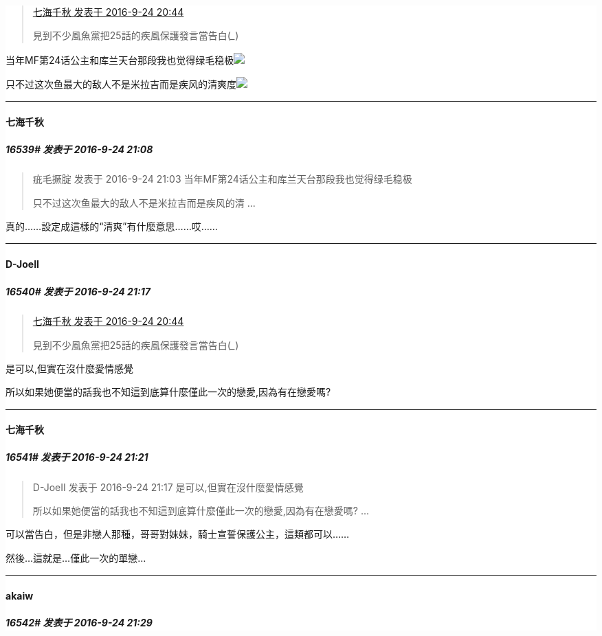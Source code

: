 
<blockquote><a href="httphttps://bbs.saraba1st.com/2b/forum.php?mod=redirect&amp;goto=findpost&amp;pid=33678937&amp;ptid=1066605" target="_blank">七海千秋 发表于 2016-9-24 20:44</a>

見到不少風魚黨把25話的疾風保護發言當告白(*_*)</blockquote>
当年MF第24话公主和库兰天台那段我也觉得绿毛稳极<img src="https://static.saraba1st.com/image/smiley/face/91.gif" referrerpolicy="no-referrer">

只不过这次鱼最大的敌人不是米拉吉而是疾风的清爽度<img src="https://static.saraba1st.com/image/smiley/nq/009.gif" referrerpolicy="no-referrer">


-----

####  七海千秋  
##### 16539#       发表于 2016-9-24 21:08


<blockquote>疵毛撅腚 发表于 2016-9-24 21:03
当年MF第24话公主和库兰天台那段我也觉得绿毛稳极

只不过这次鱼最大的敌人不是米拉吉而是疾风的清 ...</blockquote>
真的……設定成這樣的“清爽”有什麼意思……哎……


-----

####  D-JoeII  
##### 16540#       发表于 2016-9-24 21:17


<blockquote><a href="httphttps://bbs.saraba1st.com/2b/forum.php?mod=redirect&amp;goto=findpost&amp;pid=33678937&amp;ptid=1066605" target="_blank">七海千秋 发表于 2016-9-24 20:44</a>

見到不少風魚黨把25話的疾風保護發言當告白(*_*)</blockquote>
是可以,但實在沒什麼愛情感覺

所以如果她便當的話我也不知這到底算什麼僅此一次的戀愛,因為有在戀愛嗎?


-----

####  七海千秋  
##### 16541#       发表于 2016-9-24 21:21


<blockquote>D-JoeII 发表于 2016-9-24 21:17
是可以,但實在沒什麼愛情感覺

所以如果她便當的話我也不知這到底算什麼僅此一次的戀愛,因為有在戀愛嗎? ...</blockquote>
可以當告白，但是非戀人那種，哥哥對妹妹，騎士宣誓保護公主，這類都可以……


然後…這就是…僅此一次的單戀…


-----

####  akaiw  
##### 16542#       发表于 2016-9-24 21:29
